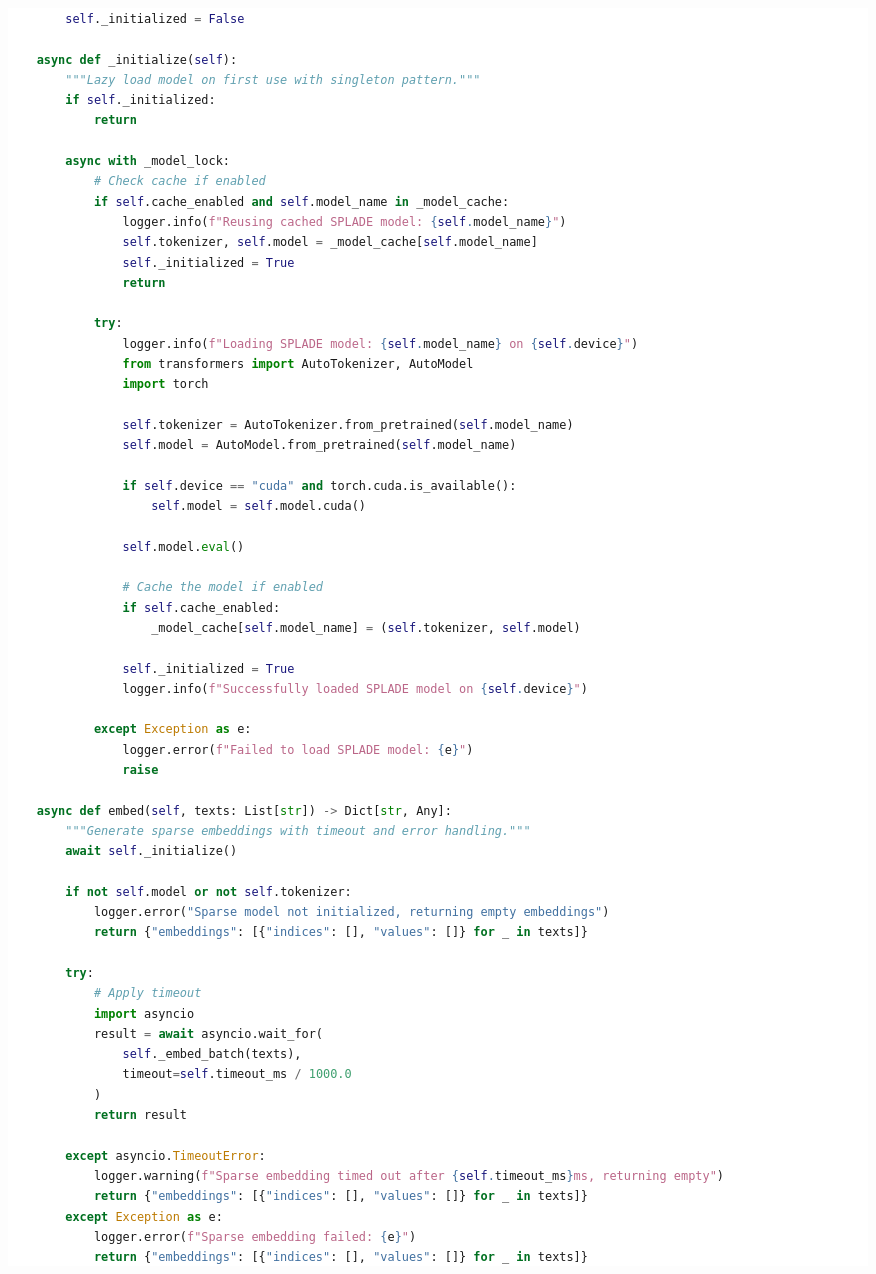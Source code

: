 ```python
        self._initialized = False

    async def _initialize(self):
        """Lazy load model on first use with singleton pattern."""
        if self._initialized:
            return

        async with _model_lock:
            # Check cache if enabled
            if self.cache_enabled and self.model_name in _model_cache:
                logger.info(f"Reusing cached SPLADE model: {self.model_name}")
                self.tokenizer, self.model = _model_cache[self.model_name]
                self._initialized = True
                return

            try:
                logger.info(f"Loading SPLADE model: {self.model_name} on {self.device}")
                from transformers import AutoTokenizer, AutoModel
                import torch

                self.tokenizer = AutoTokenizer.from_pretrained(self.model_name)
                self.model = AutoModel.from_pretrained(self.model_name)

                if self.device == "cuda" and torch.cuda.is_available():
                    self.model = self.model.cuda()

                self.model.eval()

                # Cache the model if enabled
                if self.cache_enabled:
                    _model_cache[self.model_name] = (self.tokenizer, self.model)

                self._initialized = True
                logger.info(f"Successfully loaded SPLADE model on {self.device}")

            except Exception as e:
                logger.error(f"Failed to load SPLADE model: {e}")
                raise

    async def embed(self, texts: List[str]) -> Dict[str, Any]:
        """Generate sparse embeddings with timeout and error handling."""
        await self._initialize()

        if not self.model or not self.tokenizer:
            logger.error("Sparse model not initialized, returning empty embeddings")
            return {"embeddings": [{"indices": [], "values": []} for _ in texts]}

        try:
            # Apply timeout
            import asyncio
            result = await asyncio.wait_for(
                self._embed_batch(texts),
                timeout=self.timeout_ms / 1000.0
            )
            return result

        except asyncio.TimeoutError:
            logger.warning(f"Sparse embedding timed out after {self.timeout_ms}ms, returning empty")
            return {"embeddings": [{"indices": [], "values": []} for _ in texts]}
        except Exception as e:
            logger.error(f"Sparse embedding failed: {e}")
            return {"embeddings": [{"indices": [], "values": []} for _ in texts]}
```